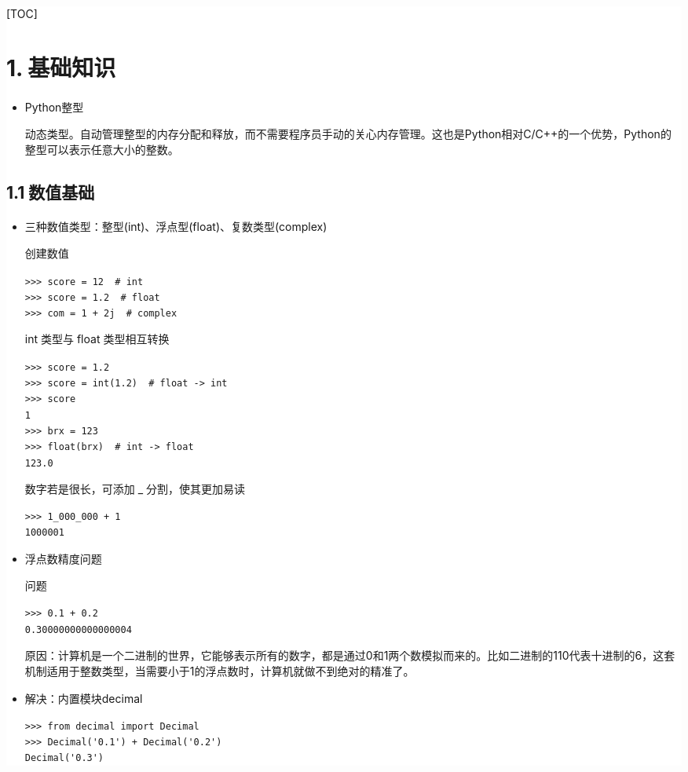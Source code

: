[TOC]

#  1. 基础知识

* Python整型

  动态类型。自动管理整型的内存分配和释放，而不需要程序员手动的关心内存管理。这也是Python相对C/C++的一个优势，Python的整型可以表示任意大小的整数。

##  1.1 数值基础

* 三种数值类型：整型(int)、浮点型(float)、复数类型(complex)

  创建数值

  ~~~
  >>> score = 12  # int
  >>> score = 1.2  # float
  >>> com = 1 + 2j  # complex
  ~~~

  int 类型与 float 类型相互转换

  ~~~
  >>> score = 1.2
  >>> score = int(1.2)  # float -> int
  >>> score
  1
  >>> brx = 123
  >>> float(brx)  # int -> float
  123.0
  ~~~

  数字若是很长，可添加 _ 分割，使其更加易读

  ~~~
  >>> 1_000_000 + 1 
  1000001
  ~~~

* 浮点数精度问题

  问题

  ~~~
  >>> 0.1 + 0.2
  0.30000000000000004
  ~~~

  原因：计算机是一个二进制的世界，它能够表示所有的数字，都是通过0和1两个数模拟而来的。比如二进制的110代表十进制的6，这套机制适用于整数类型，当需要小于1的浮点数时，计算机就做不到绝对的精准了。

* 解决：内置模块decimal

  ~~~
  >>> from decimal import Decimal
  >>> Decimal('0.1') + Decimal('0.2')
  Decimal('0.3')
  ~~~
